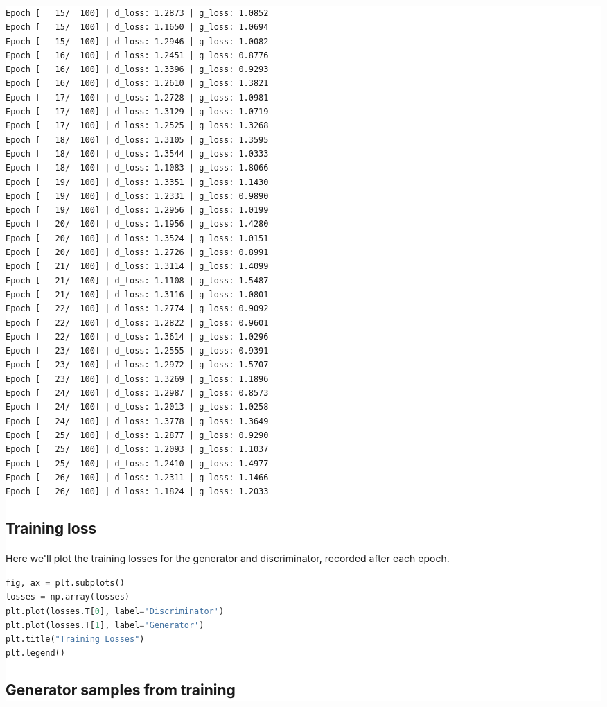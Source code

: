     Epoch [   15/  100] | d_loss: 1.2873 | g_loss: 1.0852
    Epoch [   15/  100] | d_loss: 1.1650 | g_loss: 1.0694
    Epoch [   15/  100] | d_loss: 1.2946 | g_loss: 1.0082
    Epoch [   16/  100] | d_loss: 1.2451 | g_loss: 0.8776
    Epoch [   16/  100] | d_loss: 1.3396 | g_loss: 0.9293
    Epoch [   16/  100] | d_loss: 1.2610 | g_loss: 1.3821
    Epoch [   17/  100] | d_loss: 1.2728 | g_loss: 1.0981
    Epoch [   17/  100] | d_loss: 1.3129 | g_loss: 1.0719
    Epoch [   17/  100] | d_loss: 1.2525 | g_loss: 1.3268
    Epoch [   18/  100] | d_loss: 1.3105 | g_loss: 1.3595
    Epoch [   18/  100] | d_loss: 1.3544 | g_loss: 1.0333
    Epoch [   18/  100] | d_loss: 1.1083 | g_loss: 1.8066
    Epoch [   19/  100] | d_loss: 1.3351 | g_loss: 1.1430
    Epoch [   19/  100] | d_loss: 1.2331 | g_loss: 0.9890
    Epoch [   19/  100] | d_loss: 1.2956 | g_loss: 1.0199
    Epoch [   20/  100] | d_loss: 1.1956 | g_loss: 1.4280
    Epoch [   20/  100] | d_loss: 1.3524 | g_loss: 1.0151
    Epoch [   20/  100] | d_loss: 1.2726 | g_loss: 0.8991
    Epoch [   21/  100] | d_loss: 1.3114 | g_loss: 1.4099
    Epoch [   21/  100] | d_loss: 1.1108 | g_loss: 1.5487
    Epoch [   21/  100] | d_loss: 1.3116 | g_loss: 1.0801
    Epoch [   22/  100] | d_loss: 1.2774 | g_loss: 0.9092
    Epoch [   22/  100] | d_loss: 1.2822 | g_loss: 0.9601
    Epoch [   22/  100] | d_loss: 1.3614 | g_loss: 1.0296
    Epoch [   23/  100] | d_loss: 1.2555 | g_loss: 0.9391
    Epoch [   23/  100] | d_loss: 1.2972 | g_loss: 1.5707
    Epoch [   23/  100] | d_loss: 1.3269 | g_loss: 1.1896
    Epoch [   24/  100] | d_loss: 1.2987 | g_loss: 0.8573
    Epoch [   24/  100] | d_loss: 1.2013 | g_loss: 1.0258
    Epoch [   24/  100] | d_loss: 1.3778 | g_loss: 1.3649
    Epoch [   25/  100] | d_loss: 1.2877 | g_loss: 0.9290
    Epoch [   25/  100] | d_loss: 1.2093 | g_loss: 1.1037
    Epoch [   25/  100] | d_loss: 1.2410 | g_loss: 1.4977
    Epoch [   26/  100] | d_loss: 1.2311 | g_loss: 1.1466
    Epoch [   26/  100] | d_loss: 1.1824 | g_loss: 1.2033


## Training loss

Here we'll plot the training losses for the generator and discriminator, recorded after each epoch.


```python
fig, ax = plt.subplots()
losses = np.array(losses)
plt.plot(losses.T[0], label='Discriminator')
plt.plot(losses.T[1], label='Generator')
plt.title("Training Losses")
plt.legend()
```

## Generator samples from training
